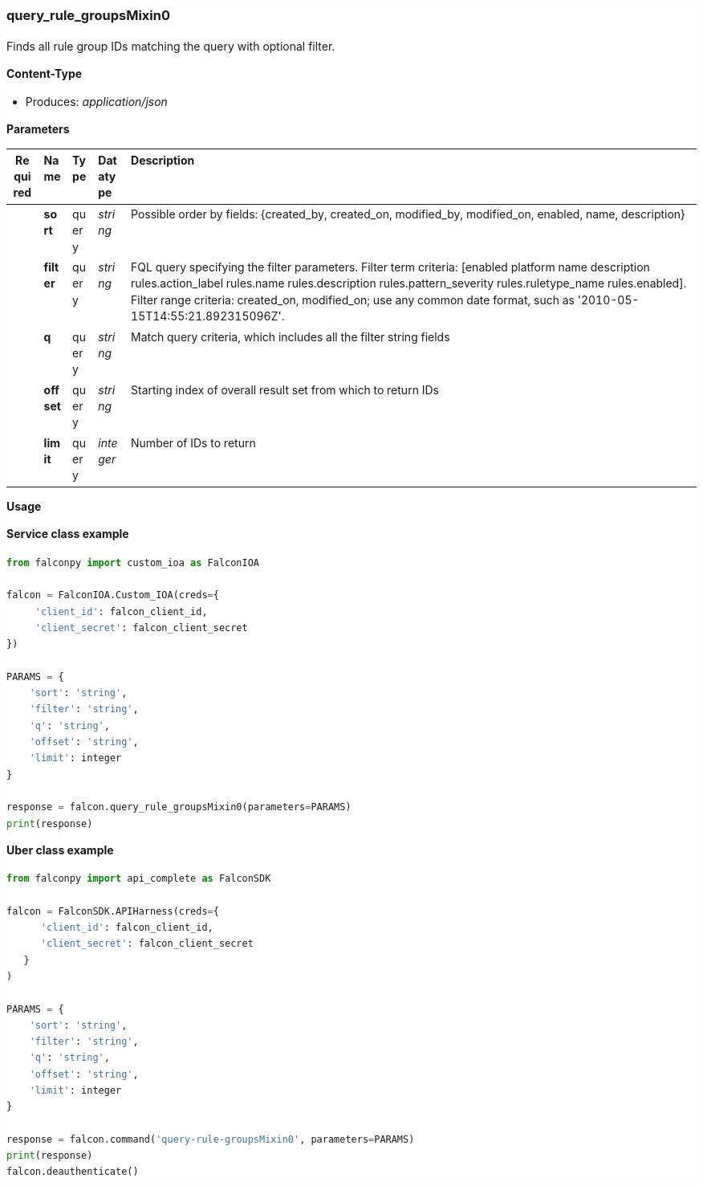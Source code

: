 
### query\_rule\_groupsMixin0

Finds all rule group IDs matching the query with optional filter.

**Content-Type**

* Produces: _application/json_

**Parameters**

| Required | Name | Type | Datatype | Description |
| :---: | :--- | :--- | :--- | :--- |
|  | **sort** | query | _string_ | Possible order by fields: {created\_by, created\_on, modified\_by, modified\_on, enabled, name, description} |
|  | **filter** | query | _string_ | FQL query specifying the filter parameters. Filter term criteria: \[enabled platform name description rules.action\_label rules.name rules.description rules.pattern\_severity rules.ruletype\_name rules.enabled\]. Filter range criteria: created\_on, modified\_on; use any common date format, such as '2010-05-15T14:55:21.892315096Z'. |
|  | **q** | query | _string_ | Match query criteria, which includes all the filter string fields |
|  | **offset** | query | _string_ | Starting index of overall result set from which to return IDs |
|  | **limit** | query | _integer_ | Number of IDs to return |

**Usage**

**Service class example**

```python
from falconpy import custom_ioa as FalconIOA

falcon = FalconIOA.Custom_IOA(creds={
     'client_id': falcon_client_id,
     'client_secret': falcon_client_secret
})

PARAMS = {
    'sort': 'string',
    'filter': 'string',
    'q': 'string',
    'offset': 'string',
    'limit': integer
}

response = falcon.query_rule_groupsMixin0(parameters=PARAMS)
print(response)
```

**Uber class example**

```python
from falconpy import api_complete as FalconSDK

falcon = FalconSDK.APIHarness(creds={
      'client_id': falcon_client_id,
      'client_secret': falcon_client_secret
   }
)

PARAMS = {
    'sort': 'string',
    'filter': 'string',
    'q': 'string',
    'offset': 'string',
    'limit': integer
}

response = falcon.command('query-rule-groupsMixin0', parameters=PARAMS)
print(response)
falcon.deauthenticate()
```